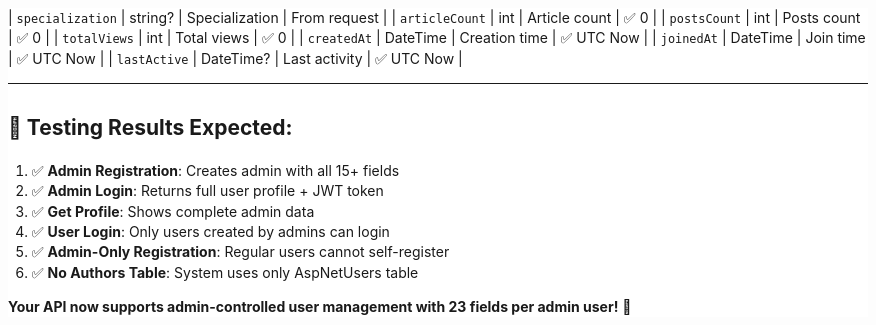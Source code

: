 | `specialization` | string? | Specialization | From request |
| `articleCount` | int | Article count | ✅ 0 |
| `postsCount` | int | Posts count | ✅ 0 |
| `totalViews` | int | Total views | ✅ 0 |
| `createdAt` | DateTime | Creation time | ✅ UTC Now |
| `joinedAt` | DateTime | Join time | ✅ UTC Now |
| `lastActive` | DateTime? | Last activity | ✅ UTC Now |

---

## 🚀 **Testing Results Expected:**

1. ✅ **Admin Registration**: Creates admin with all 15+ fields
2. ✅ **Admin Login**: Returns full user profile + JWT token
3. ✅ **Get Profile**: Shows complete admin data
4. ✅ **User Login**: Only users created by admins can login
5. ✅ **Admin-Only Registration**: Regular users cannot self-register
6. ✅ **No Authors Table**: System uses only AspNetUsers table

**Your API now supports admin-controlled user management with 23 fields per admin user!** 🎯
